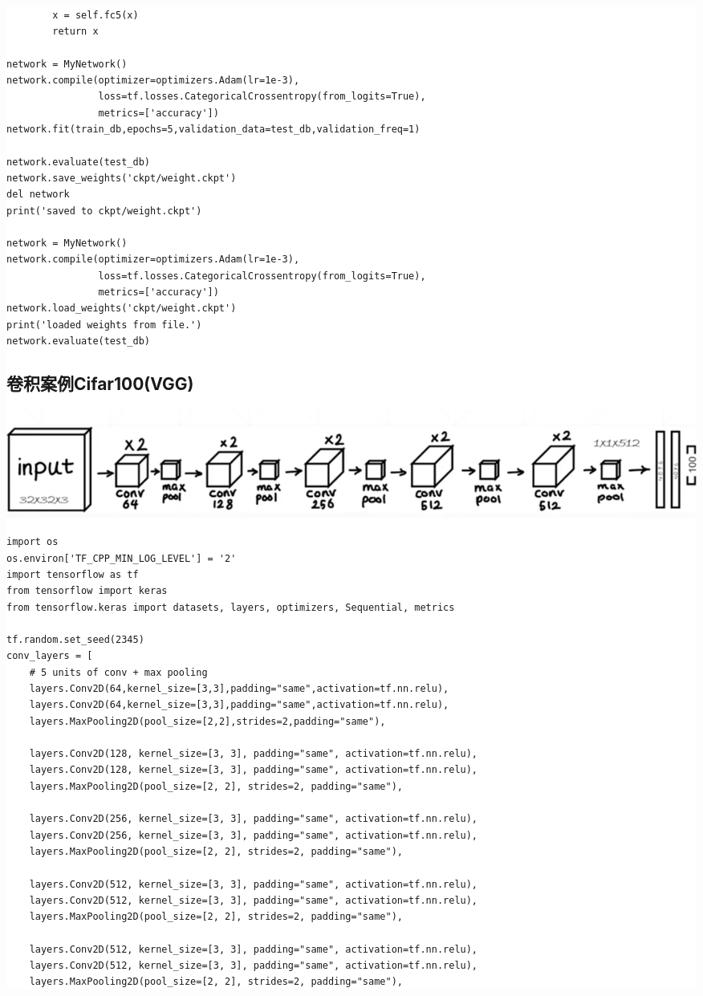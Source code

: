```
        x = self.fc5(x)
        return x

network = MyNetwork()
network.compile(optimizer=optimizers.Adam(lr=1e-3),
                loss=tf.losses.CategoricalCrossentropy(from_logits=True),
                metrics=['accuracy'])
network.fit(train_db,epochs=5,validation_data=test_db,validation_freq=1)

network.evaluate(test_db)
network.save_weights('ckpt/weight.ckpt')
del network
print('saved to ckpt/weight.ckpt')

network = MyNetwork()
network.compile(optimizer=optimizers.Adam(lr=1e-3),
                loss=tf.losses.CategoricalCrossentropy(from_logits=True),
                metrics=['accuracy'])
network.load_weights('ckpt/weight.ckpt')
print('loaded weights from file.')
network.evaluate(test_db)
```

## 卷积案例Cifar100(VGG)

![image-20210408220438908](markdownImg/Tensorflow/image-20210408220438908.png)

```
import os
os.environ['TF_CPP_MIN_LOG_LEVEL'] = '2'
import tensorflow as tf
from tensorflow import keras
from tensorflow.keras import datasets, layers, optimizers, Sequential, metrics

tf.random.set_seed(2345)
conv_layers = [
    # 5 units of conv + max pooling
    layers.Conv2D(64,kernel_size=[3,3],padding="same",activation=tf.nn.relu),
    layers.Conv2D(64,kernel_size=[3,3],padding="same",activation=tf.nn.relu),
    layers.MaxPooling2D(pool_size=[2,2],strides=2,padding="same"),

    layers.Conv2D(128, kernel_size=[3, 3], padding="same", activation=tf.nn.relu),
    layers.Conv2D(128, kernel_size=[3, 3], padding="same", activation=tf.nn.relu),
    layers.MaxPooling2D(pool_size=[2, 2], strides=2, padding="same"),

    layers.Conv2D(256, kernel_size=[3, 3], padding="same", activation=tf.nn.relu),
    layers.Conv2D(256, kernel_size=[3, 3], padding="same", activation=tf.nn.relu),
    layers.MaxPooling2D(pool_size=[2, 2], strides=2, padding="same"),

    layers.Conv2D(512, kernel_size=[3, 3], padding="same", activation=tf.nn.relu),
    layers.Conv2D(512, kernel_size=[3, 3], padding="same", activation=tf.nn.relu),
    layers.MaxPooling2D(pool_size=[2, 2], strides=2, padding="same"),

    layers.Conv2D(512, kernel_size=[3, 3], padding="same", activation=tf.nn.relu),
    layers.Conv2D(512, kernel_size=[3, 3], padding="same", activation=tf.nn.relu),
    layers.MaxPooling2D(pool_size=[2, 2], strides=2, padding="same"),
```